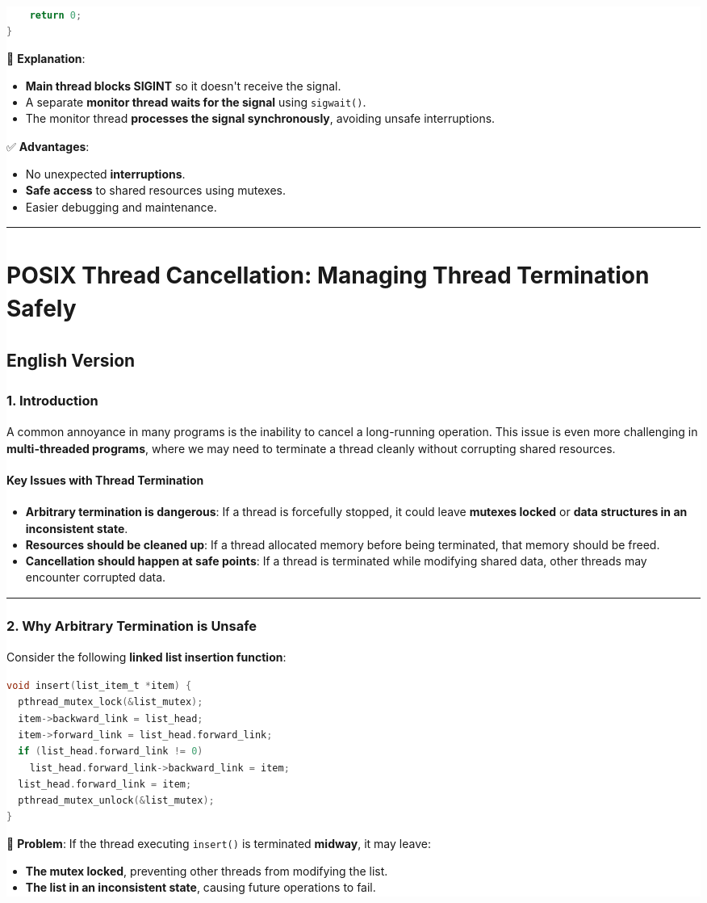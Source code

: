 ```c
    return 0;
}
```
📌 **Explanation**:
- **Main thread blocks SIGINT** so it doesn't receive the signal.
- A separate **monitor thread waits for the signal** using `sigwait()`.
- The monitor thread **processes the signal synchronously**, avoiding unsafe interruptions.

✅ **Advantages**:
- No unexpected **interruptions**.
- **Safe access** to shared resources using mutexes.
- Easier debugging and maintenance.

---

# **POSIX Thread Cancellation: Managing Thread Termination Safely**

## **English Version**

### **1. Introduction**
A common annoyance in many programs is the inability to cancel a long-running operation. This issue is even more challenging in **multi-threaded programs**, where we may need to terminate a thread cleanly without corrupting shared resources.

#### **Key Issues with Thread Termination**
- **Arbitrary termination is dangerous**: If a thread is forcefully stopped, it could leave **mutexes locked** or **data structures in an inconsistent state**.
- **Resources should be cleaned up**: If a thread allocated memory before being terminated, that memory should be freed.
- **Cancellation should happen at safe points**: If a thread is terminated while modifying shared data, other threads may encounter corrupted data.

---

### **2. Why Arbitrary Termination is Unsafe**
Consider the following **linked list insertion function**:
```c
void insert(list_item_t *item) {
  pthread_mutex_lock(&list_mutex);
  item->backward_link = list_head;
  item->forward_link = list_head.forward_link;
  if (list_head.forward_link != 0)
    list_head.forward_link->backward_link = item;
  list_head.forward_link = item;
  pthread_mutex_unlock(&list_mutex);
}
```
📌 **Problem**: If the thread executing `insert()` is terminated **midway**, it may leave:
- **The mutex locked**, preventing other threads from modifying the list.
- **The list in an inconsistent state**, causing future operations to fail.
